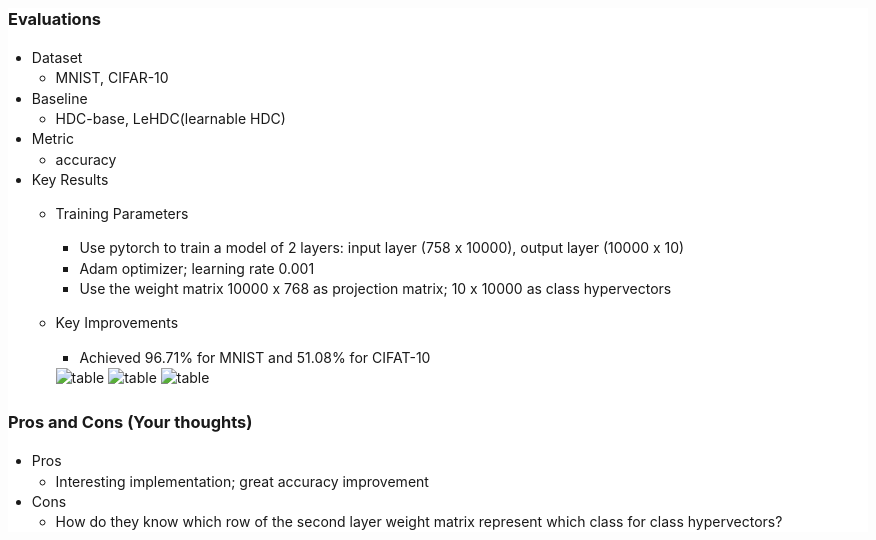 ### Evaluations
  * Dataset
    * MNIST, CIFAR-10
  * Baseline
    * HDC-base, LeHDC(learnable HDC)
  * Metric
    * accuracy
  * Key Results
    * Training Parameters
        * Use pytorch to train a model of 2 layers: input layer (758 x 10000), output layer (10000 x 10)
        * Adam optimizer; learning rate 0.001
        * Use the weight matrix 10000 x 768 as projection matrix; 10 x 10000 as class hypervectors
    * Key Improvements
        * Achieved 96.71% for MNIST and 51.08% for CIFAT-10
    
      <img src= "./result1-new.png" alt="table" width="400">

      <img src= "./result2-new.png" alt="table" width="420">
      
      <img src= "./sparisty.png" alt="table" width="700">

      
### Pros and Cons (Your thoughts)
* Pros
  * Interesting implementation; great accuracy improvement
* Cons
  * How do they know which row of the second layer weight matrix represent which class for class hypervectors?
